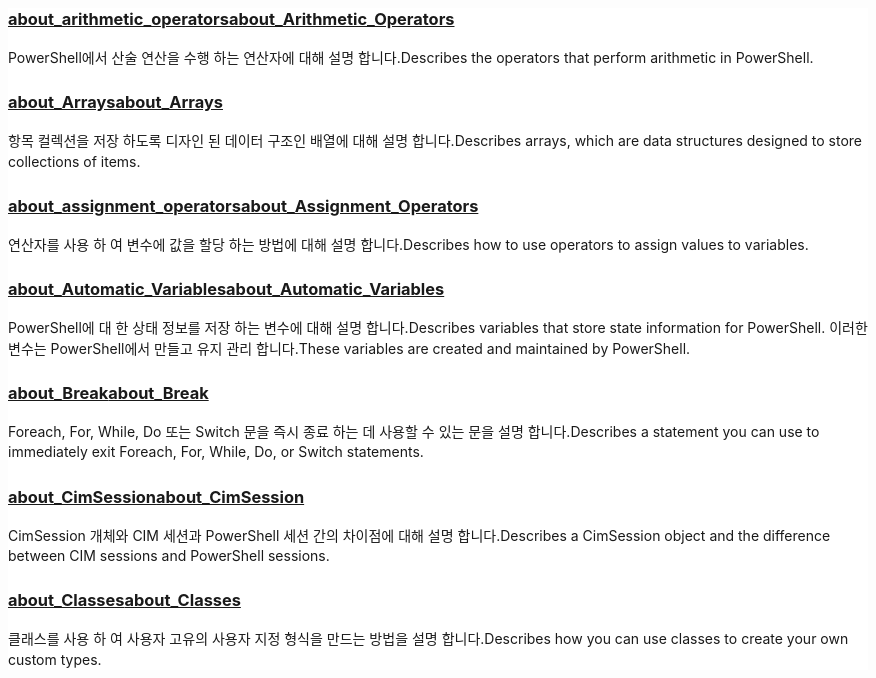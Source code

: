 ### [<span data-ttu-id="0e023-112">about_arithmetic_operators</span><span class="sxs-lookup"><span data-stu-id="0e023-112">about_Arithmetic_Operators</span></span>](about_Arithmetic_Operators.md)
<span data-ttu-id="0e023-113">PowerShell에서 산술 연산을 수행 하는 연산자에 대해 설명 합니다.</span><span class="sxs-lookup"><span data-stu-id="0e023-113">Describes the operators that perform arithmetic in PowerShell.</span></span>

### [<span data-ttu-id="0e023-114">about_Arrays</span><span class="sxs-lookup"><span data-stu-id="0e023-114">about_Arrays</span></span>](about_Arrays.md)
<span data-ttu-id="0e023-115">항목 컬렉션을 저장 하도록 디자인 된 데이터 구조인 배열에 대해 설명 합니다.</span><span class="sxs-lookup"><span data-stu-id="0e023-115">Describes arrays, which are data structures designed to store collections of items.</span></span>

### [<span data-ttu-id="0e023-116">about_assignment_operators</span><span class="sxs-lookup"><span data-stu-id="0e023-116">about_Assignment_Operators</span></span>](about_Assignment_Operators.md)
<span data-ttu-id="0e023-117">연산자를 사용 하 여 변수에 값을 할당 하는 방법에 대해 설명 합니다.</span><span class="sxs-lookup"><span data-stu-id="0e023-117">Describes how to use operators to assign values to variables.</span></span>

### [<span data-ttu-id="0e023-118">about_Automatic_Variables</span><span class="sxs-lookup"><span data-stu-id="0e023-118">about_Automatic_Variables</span></span>](about_Automatic_Variables.md)
<span data-ttu-id="0e023-119">PowerShell에 대 한 상태 정보를 저장 하는 변수에 대해 설명 합니다.</span><span class="sxs-lookup"><span data-stu-id="0e023-119">Describes variables that store state information for PowerShell.</span></span> <span data-ttu-id="0e023-120">이러한 변수는 PowerShell에서 만들고 유지 관리 합니다.</span><span class="sxs-lookup"><span data-stu-id="0e023-120">These variables are created and maintained by PowerShell.</span></span>

### [<span data-ttu-id="0e023-121">about_Break</span><span class="sxs-lookup"><span data-stu-id="0e023-121">about_Break</span></span>](about_Break.md)
<span data-ttu-id="0e023-122">Foreach, For, While, Do 또는 Switch 문을 즉시 종료 하는 데 사용할 수 있는 문을 설명 합니다.</span><span class="sxs-lookup"><span data-stu-id="0e023-122">Describes a statement you can use to immediately exit Foreach, For, While, Do, or Switch statements.</span></span>

### [<span data-ttu-id="0e023-123">about_CimSession</span><span class="sxs-lookup"><span data-stu-id="0e023-123">about_CimSession</span></span>](about_CimSession.md)
<span data-ttu-id="0e023-124">CimSession 개체와 CIM 세션과 PowerShell 세션 간의 차이점에 대해 설명 합니다.</span><span class="sxs-lookup"><span data-stu-id="0e023-124">Describes a CimSession object and the difference between CIM sessions and PowerShell sessions.</span></span>

### [<span data-ttu-id="0e023-125">about_Classes</span><span class="sxs-lookup"><span data-stu-id="0e023-125">about_Classes</span></span>](about_Classes.md)
<span data-ttu-id="0e023-126">클래스를 사용 하 여 사용자 고유의 사용자 지정 형식을 만드는 방법을 설명 합니다.</span><span class="sxs-lookup"><span data-stu-id="0e023-126">Describes how you can use classes to create your own custom types.</span></span>
